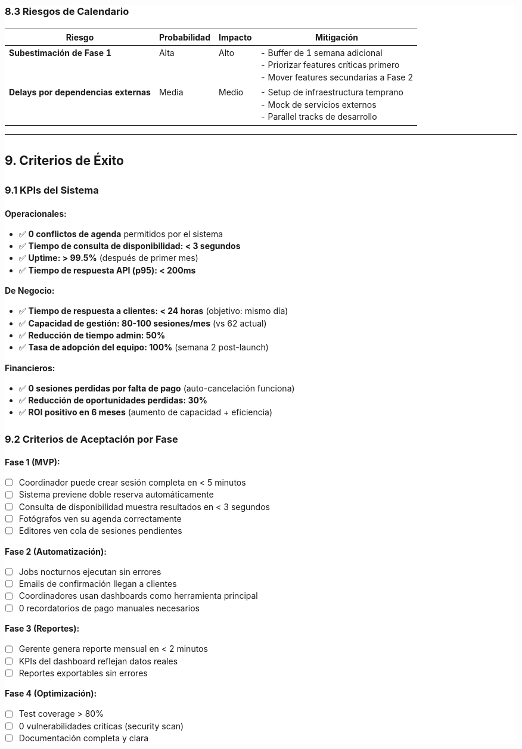 ### 8.3 Riesgos de Calendario

| Riesgo | Probabilidad | Impacto | Mitigación |
|--------|--------------|---------|------------|
| **Subestimación de Fase 1** | Alta | Alto | - Buffer de 1 semana adicional<br>- Priorizar features críticas primero<br>- Mover features secundarias a Fase 2 |
| **Delays por dependencias externas** | Media | Medio | - Setup de infraestructura temprano<br>- Mock de servicios externos<br>- Parallel tracks de desarrollo |

---

## 9. Criterios de Éxito

### 9.1 KPIs del Sistema

**Operacionales:**
- ✅ **0 conflictos de agenda** permitidos por el sistema
- ✅ **Tiempo de consulta de disponibilidad: < 3 segundos**
- ✅ **Uptime: > 99.5%** (después de primer mes)
- ✅ **Tiempo de respuesta API (p95): < 200ms**

**De Negocio:**
- ✅ **Tiempo de respuesta a clientes: < 24 horas** (objetivo: mismo día)
- ✅ **Capacidad de gestión: 80-100 sesiones/mes** (vs 62 actual)
- ✅ **Reducción de tiempo admin: 50%**
- ✅ **Tasa de adopción del equipo: 100%** (semana 2 post-launch)

**Financieros:**
- ✅ **0 sesiones perdidas por falta de pago** (auto-cancelación funciona)
- ✅ **Reducción de oportunidades perdidas: 30%**
- ✅ **ROI positivo en 6 meses** (aumento de capacidad + eficiencia)

### 9.2 Criterios de Aceptación por Fase

**Fase 1 (MVP):**
- [ ] Coordinador puede crear sesión completa en < 5 minutos
- [ ] Sistema previene doble reserva automáticamente
- [ ] Consulta de disponibilidad muestra resultados en < 3 segundos
- [ ] Fotógrafos ven su agenda correctamente
- [ ] Editores ven cola de sesiones pendientes

**Fase 2 (Automatización):**
- [ ] Jobs nocturnos ejecutan sin errores
- [ ] Emails de confirmación llegan a clientes
- [ ] Coordinadores usan dashboards como herramienta principal
- [ ] 0 recordatorios de pago manuales necesarios

**Fase 3 (Reportes):**
- [ ] Gerente genera reporte mensual en < 2 minutos
- [ ] KPIs del dashboard reflejan datos reales
- [ ] Reportes exportables sin errores

**Fase 4 (Optimización):**
- [ ] Test coverage > 80%
- [ ] 0 vulnerabilidades críticas (security scan)
- [ ] Documentación completa y clara
